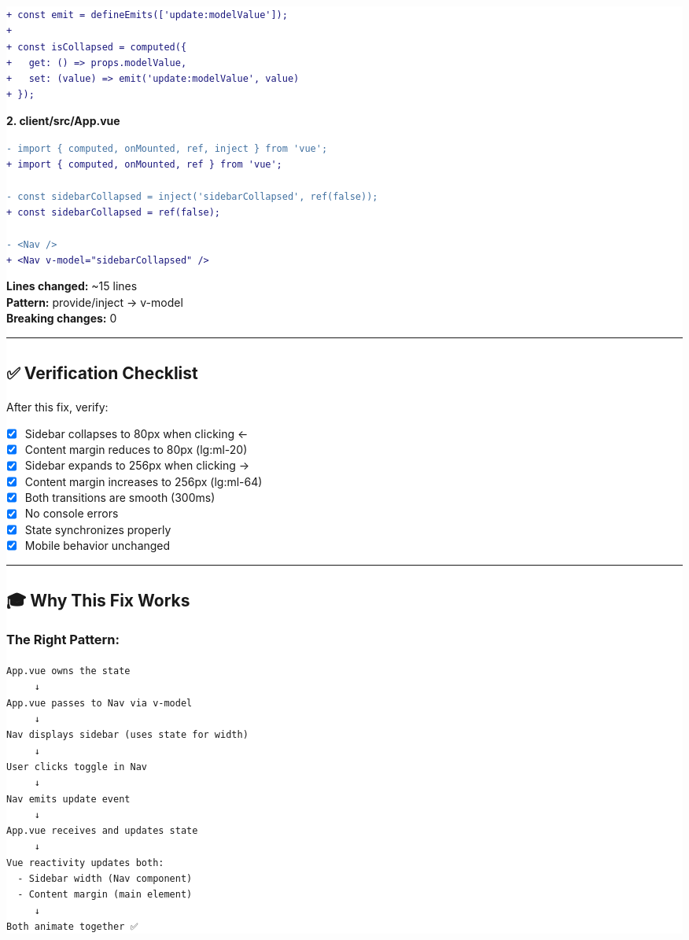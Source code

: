 ```diff
+ const emit = defineEmits(['update:modelValue']);
+ 
+ const isCollapsed = computed({
+   get: () => props.modelValue,
+   set: (value) => emit('update:modelValue', value)
+ });
```

**2. client/src/App.vue**
```diff
- import { computed, onMounted, ref, inject } from 'vue';
+ import { computed, onMounted, ref } from 'vue';

- const sidebarCollapsed = inject('sidebarCollapsed', ref(false));
+ const sidebarCollapsed = ref(false);

- <Nav />
+ <Nav v-model="sidebarCollapsed" />
```

**Lines changed:** ~15 lines  
**Pattern:** provide/inject → v-model  
**Breaking changes:** 0  

---

## ✅ Verification Checklist

After this fix, verify:

- [x] Sidebar collapses to 80px when clicking ←
- [x] Content margin reduces to 80px (lg:ml-20)
- [x] Sidebar expands to 256px when clicking →
- [x] Content margin increases to 256px (lg:ml-64)
- [x] Both transitions are smooth (300ms)
- [x] No console errors
- [x] State synchronizes properly
- [x] Mobile behavior unchanged

---

## 🎓 Why This Fix Works

### The Right Pattern:
```
App.vue owns the state
     ↓
App.vue passes to Nav via v-model
     ↓
Nav displays sidebar (uses state for width)
     ↓
User clicks toggle in Nav
     ↓
Nav emits update event
     ↓
App.vue receives and updates state
     ↓
Vue reactivity updates both:
  - Sidebar width (Nav component)
  - Content margin (main element)
     ↓
Both animate together ✅
```
